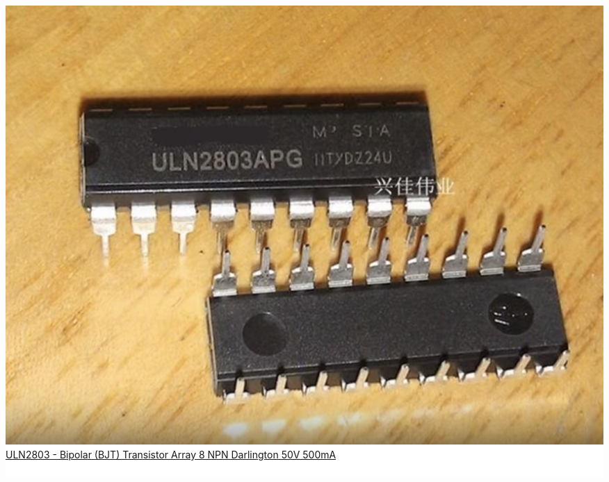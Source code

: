<a href="https://nl.aliexpress.com/item/32461441516.html"><img src="images/ULN2803.png"><br>
ULN2803  - Bipolar (BJT) Transistor Array 8 NPN Darlington 50V 500mA </a>
<br><br>